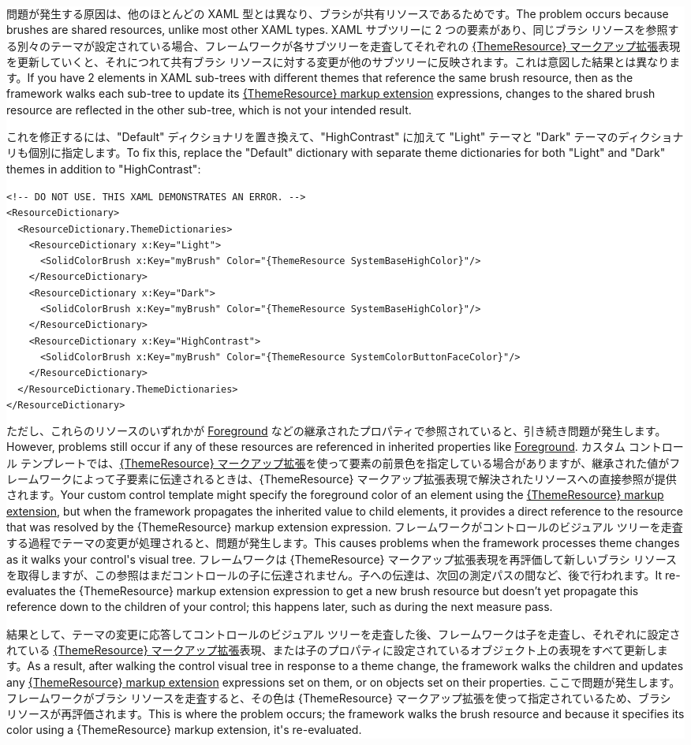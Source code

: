 <span data-ttu-id="1d79d-388">問題が発生する原因は、他のほとんどの XAML 型とは異なり、ブラシが共有リソースであるためです。</span><span class="sxs-lookup"><span data-stu-id="1d79d-388">The problem occurs because brushes are shared resources, unlike most other XAML types.</span></span> <span data-ttu-id="1d79d-389">XAML サブツリーに 2 つの要素があり、同じブラシ リソースを参照する別々のテーマが設定されている場合、フレームワークが各サブツリーを走査してそれぞれの [{ThemeResource} マークアップ拡張](../../xaml-platform/themeresource-markup-extension.md)表現を更新していくと、それにつれて共有ブラシ リソースに対する変更が他のサブツリーに反映されます。これは意図した結果とは異なります。</span><span class="sxs-lookup"><span data-stu-id="1d79d-389">If you have 2 elements in XAML sub-trees with different themes that reference the same brush resource, then as the framework walks each sub-tree to update its [{ThemeResource} markup extension](../../xaml-platform/themeresource-markup-extension.md) expressions, changes to the shared brush resource are reflected in the other sub-tree, which is not your intended result.</span></span>

<span data-ttu-id="1d79d-390">これを修正するには、"Default" ディクショナリを置き換えて、"HighContrast" に加えて "Light" テーマと "Dark" テーマのディクショナリも個別に指定します。</span><span class="sxs-lookup"><span data-stu-id="1d79d-390">To fix this, replace the "Default" dictionary with separate theme dictionaries for both "Light" and "Dark" themes in addition to "HighContrast":</span></span>

```XAML
<!-- DO NOT USE. THIS XAML DEMONSTRATES AN ERROR. -->
<ResourceDictionary>
  <ResourceDictionary.ThemeDictionaries>
    <ResourceDictionary x:Key="Light">
      <SolidColorBrush x:Key="myBrush" Color="{ThemeResource SystemBaseHighColor}"/>
    </ResourceDictionary>
    <ResourceDictionary x:Key="Dark">
      <SolidColorBrush x:Key="myBrush" Color="{ThemeResource SystemBaseHighColor}"/>
    </ResourceDictionary>
    <ResourceDictionary x:Key="HighContrast">
      <SolidColorBrush x:Key="myBrush" Color="{ThemeResource SystemColorButtonFaceColor}"/>
    </ResourceDictionary>
  </ResourceDictionary.ThemeDictionaries>
</ResourceDictionary>
```

<span data-ttu-id="1d79d-391">ただし、これらのリソースのいずれかが [Foreground](https://msdn.microsoft.com/library/windows/apps/br209414) などの継承されたプロパティで参照されていると、引き続き問題が発生します。</span><span class="sxs-lookup"><span data-stu-id="1d79d-391">However, problems still occur if any of these resources are referenced in inherited properties like [Foreground](https://msdn.microsoft.com/library/windows/apps/br209414).</span></span> <span data-ttu-id="1d79d-392">カスタム コントロール テンプレートでは、[{ThemeResource} マークアップ拡張](../../xaml-platform/themeresource-markup-extension.md)を使って要素の前景色を指定している場合がありますが、継承された値がフレームワークによって子要素に伝達されるときは、{ThemeResource} マークアップ拡張表現で解決されたリソースへの直接参照が提供されます。</span><span class="sxs-lookup"><span data-stu-id="1d79d-392">Your custom control template might specify the foreground color of an element using the [{ThemeResource} markup extension](../../xaml-platform/themeresource-markup-extension.md), but when the framework propagates the inherited value to child elements, it provides a direct reference to the resource that was resolved by the {ThemeResource} markup extension expression.</span></span> <span data-ttu-id="1d79d-393">フレームワークがコントロールのビジュアル ツリーを走査する過程でテーマの変更が処理されると、問題が発生します。</span><span class="sxs-lookup"><span data-stu-id="1d79d-393">This causes problems when the framework processes theme changes as it walks your control's visual tree.</span></span> <span data-ttu-id="1d79d-394">フレームワークは {ThemeResource} マークアップ拡張表現を再評価して新しいブラシ リソースを取得しますが、この参照はまだコントロールの子に伝達されません。子への伝達は、次回の測定パスの間など、後で行われます。</span><span class="sxs-lookup"><span data-stu-id="1d79d-394">It re-evaluates the {ThemeResource} markup extension expression to get a new brush resource but doesn’t yet propagate this reference down to the children of your control; this happens later, such as during the next measure pass.</span></span>

<span data-ttu-id="1d79d-395">結果として、テーマの変更に応答してコントロールのビジュアル ツリーを走査した後、フレームワークは子を走査し、それぞれに設定されている [{ThemeResource} マークアップ拡張](../../xaml-platform/themeresource-markup-extension.md)表現、または子のプロパティに設定されているオブジェクト上の表現をすべて更新します。</span><span class="sxs-lookup"><span data-stu-id="1d79d-395">As a result, after walking the control visual tree in response to a theme change, the framework walks the children and updates any [{ThemeResource} markup extension](../../xaml-platform/themeresource-markup-extension.md) expressions set on them, or on objects set on their properties.</span></span> <span data-ttu-id="1d79d-396">ここで問題が発生します。フレームワークがブラシ リソースを走査すると、その色は {ThemeResource} マークアップ拡張を使って指定されているため、ブラシ リソースが再評価されます。</span><span class="sxs-lookup"><span data-stu-id="1d79d-396">This is where the problem occurs; the framework walks the brush resource and because it specifies its color using a {ThemeResource} markup extension, it's re-evaluated.</span></span>
